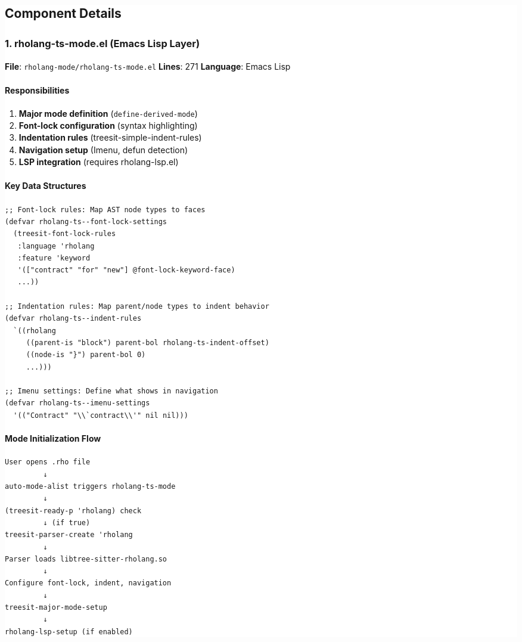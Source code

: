 ## Component Details

### 1. rholang-ts-mode.el (Emacs Lisp Layer)

**File**: `rholang-mode/rholang-ts-mode.el`
**Lines**: 271
**Language**: Emacs Lisp

#### Responsibilities

1. **Major mode definition** (`define-derived-mode`)
2. **Font-lock configuration** (syntax highlighting)
3. **Indentation rules** (treesit-simple-indent-rules)
4. **Navigation setup** (Imenu, defun detection)
5. **LSP integration** (requires rholang-lsp.el)

#### Key Data Structures

```elisp
;; Font-lock rules: Map AST node types to faces
(defvar rholang-ts--font-lock-settings
  (treesit-font-lock-rules
   :language 'rholang
   :feature 'keyword
   '(["contract" "for" "new"] @font-lock-keyword-face)
   ...))

;; Indentation rules: Map parent/node types to indent behavior
(defvar rholang-ts--indent-rules
  `((rholang
     ((parent-is "block") parent-bol rholang-ts-indent-offset)
     ((node-is "}") parent-bol 0)
     ...)))

;; Imenu settings: Define what shows in navigation
(defvar rholang-ts--imenu-settings
  '(("Contract" "\\`contract\\'" nil nil)))
```

#### Mode Initialization Flow

```
User opens .rho file
         ↓
auto-mode-alist triggers rholang-ts-mode
         ↓
(treesit-ready-p 'rholang) check
         ↓ (if true)
treesit-parser-create 'rholang
         ↓
Parser loads libtree-sitter-rholang.so
         ↓
Configure font-lock, indent, navigation
         ↓
treesit-major-mode-setup
         ↓
rholang-lsp-setup (if enabled)
```

